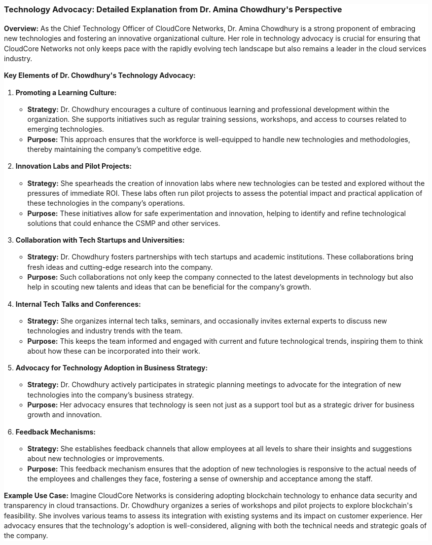 ### Technology Advocacy: Detailed Explanation from Dr. Amina Chowdhury's Perspective

**Overview:**
As the Chief Technology Officer of CloudCore Networks, Dr. Amina Chowdhury is a strong proponent of embracing new technologies and fostering an innovative organizational culture. Her role in technology advocacy is crucial for ensuring that CloudCore Networks not only keeps pace with the rapidly evolving tech landscape but also remains a leader in the cloud services industry.

**Key Elements of Dr. Chowdhury's Technology Advocacy:**

1. **Promoting a Learning Culture:**
   - **Strategy:** Dr. Chowdhury encourages a culture of continuous learning and professional development within the organization. She supports initiatives such as regular training sessions, workshops, and access to courses related to emerging technologies.
   - **Purpose:** This approach ensures that the workforce is well-equipped to handle new technologies and methodologies, thereby maintaining the company’s competitive edge.

2. **Innovation Labs and Pilot Projects:**
   - **Strategy:** She spearheads the creation of innovation labs where new technologies can be tested and explored without the pressures of immediate ROI. These labs often run pilot projects to assess the potential impact and practical application of these technologies in the company’s operations.
   - **Purpose:** These initiatives allow for safe experimentation and innovation, helping to identify and refine technological solutions that could enhance the CSMP and other services.

3. **Collaboration with Tech Startups and Universities:**
   - **Strategy:** Dr. Chowdhury fosters partnerships with tech startups and academic institutions. These collaborations bring fresh ideas and cutting-edge research into the company.
   - **Purpose:** Such collaborations not only keep the company connected to the latest developments in technology but also help in scouting new talents and ideas that can be beneficial for the company’s growth.

4. **Internal Tech Talks and Conferences:**
   - **Strategy:** She organizes internal tech talks, seminars, and occasionally invites external experts to discuss new technologies and industry trends with the team.
   - **Purpose:** This keeps the team informed and engaged with current and future technological trends, inspiring them to think about how these can be incorporated into their work.

5. **Advocacy for Technology Adoption in Business Strategy:**
   - **Strategy:** Dr. Chowdhury actively participates in strategic planning meetings to advocate for the integration of new technologies into the company’s business strategy.
   - **Purpose:** Her advocacy ensures that technology is seen not just as a support tool but as a strategic driver for business growth and innovation.

6. **Feedback Mechanisms:**
   - **Strategy:** She establishes feedback channels that allow employees at all levels to share their insights and suggestions about new technologies or improvements.
   - **Purpose:** This feedback mechanism ensures that the adoption of new technologies is responsive to the actual needs of the employees and challenges they face, fostering a sense of ownership and acceptance among the staff.

**Example Use Case:**
Imagine CloudCore Networks is considering adopting blockchain technology to enhance data security and transparency in cloud transactions. Dr. Chowdhury organizes a series of workshops and pilot projects to explore blockchain's feasibility. She involves various teams to assess its integration with existing systems and its impact on customer experience. Her advocacy ensures that the technology's adoption is well-considered, aligning with both the technical needs and strategic goals of the company.
